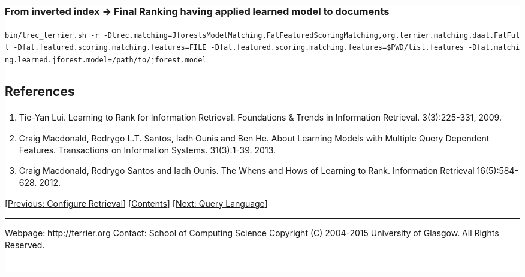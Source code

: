 ### From inverted index -&gt; Final Ranking having applied learned model to documents

    bin/trec_terrier.sh -r -Dtrec.matching=JforestsModelMatching,FatFeaturedScoringMatching,org.terrier.matching.daat.FatFull -Dfat.featured.scoring.matching.features=FILE -Dfat.featured.scoring.matching.features=$PWD/list.features -Dfat.matching.learned.jforest.model=/path/to/jforest.model

References
----------

1.  Tie-Yan Lui. Learning to Rank for Information Retrieval. Foundations & Trends in Information Retrieval. 3(3):225-331, 2009.

2.  Craig Macdonald, Rodrygo L.T. Santos, Iadh Ounis and Ben He. About Learning Models with Multiple Query Dependent Features. Transactions on Information Systems. 31(3):1-39. 2013.

3.  Craig Macdonald, Rodrygo Santos and Iadh Ounis. The Whens and Hows of Learning to Rank. Information Retrieval 16(5):584-628. 2012.

<span>\[</span>[Previous: Configure Retrieval](configure_retrieval.html)<span>\]</span> <span>\[</span>[Contents](index.html)<span>\]</span> <span>\[</span>[Next: Query Language](querylanguage.html)<span>\]</span>

------------------------------------------------------------------------

Webpage: <http://terrier.org>
Contact: [](mailto:terrier@dcs.gla.ac.uk)
[School of Computing Science](http://www.dcs.gla.ac.uk/)
Copyright (C) 2004-2015 [University of Glasgow](http://www.gla.ac.uk/). All Rights Reserved.

 
